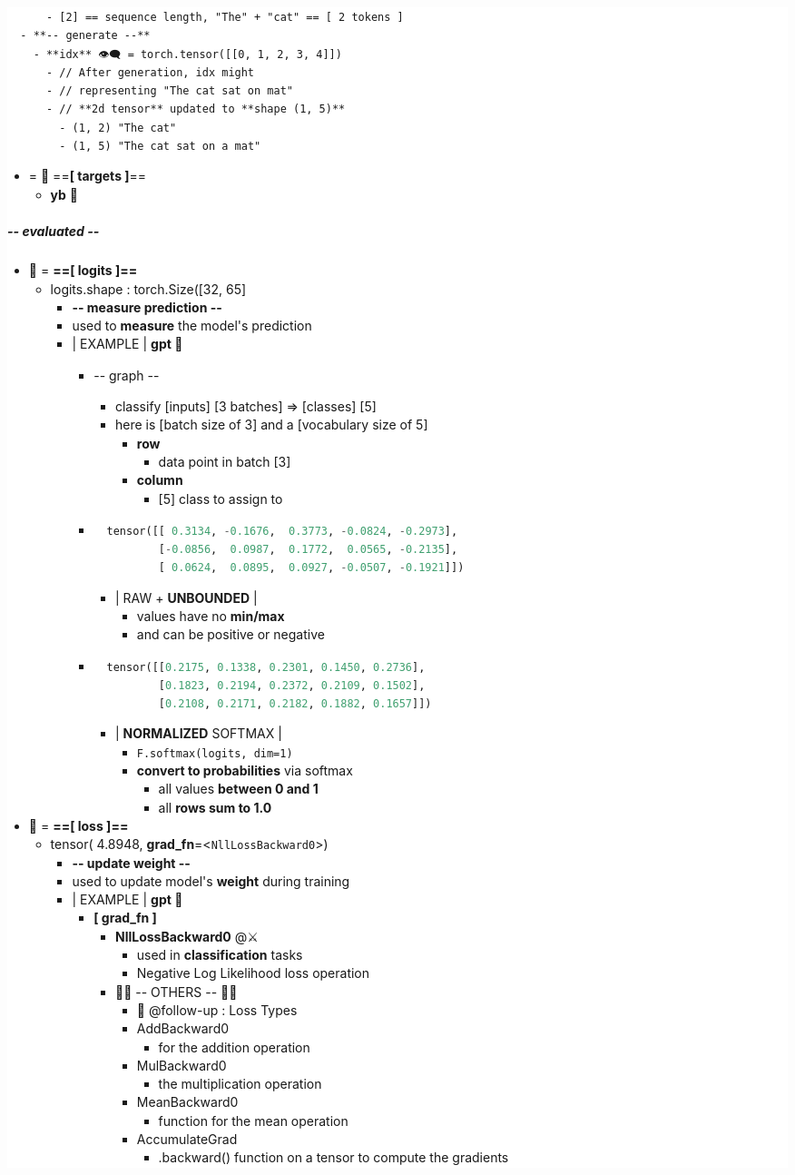           - [2] == sequence length, "The" + "cat" == [ 2 tokens ]
      - **-- generate --**
        - **idx** 👁️‍🗨️ = torch.tensor([[0, 1, 2, 3, 4]])
          - // After generation, idx might
          - // representing "The cat sat on mat"
          - // **2d tensor** updated to **shape (1, 5)**
            - (1, 2) "The cat"
            - (1, 5) "The cat sat on a mat"
- = 🎯 ==**[ targets ]**==
  - **yb** 🎯

##### -- evaluated --

- 🧮 = **==[ logits ]==**
  - logits.shape : torch.Size([32, 65]
    - **-- measure prediction --**
    - used to **measure** the model's prediction
    - | EXAMPLE | **gpt 🤖**
      - -- graph --
        - classify [inputs] [3 batches] => [classes] [5]
        - here is [batch size of 3] and a [vocabulary size of 5]
          - **row**
            - data point in batch [3]
          - **column**
            - [5] class to assign to

      - ```python
          tensor([[ 0.3134, -0.1676,  0.3773, -0.0824, -0.2973],
                  [-0.0856,  0.0987,  0.1772,  0.0565, -0.2135],
                  [ 0.0624,  0.0895,  0.0927, -0.0507, -0.1921]])
        ```

        - | RAW + **UNBOUNDED** |
          - values have no **min/max**
          - and can be positive or negative

      - ```python
          tensor([[0.2175, 0.1338, 0.2301, 0.1450, 0.2736],
                  [0.1823, 0.2194, 0.2372, 0.2109, 0.1502],
                  [0.2108, 0.2171, 0.2182, 0.1882, 0.1657]])
        ```

        - | **NORMALIZED** SOFTMAX |
          - `F.softmax(logits, dim=1)`
          - **convert to probabilities** via softmax
            - all values **between 0 and 1**
            - all **rows sum to 1.0**
- 🪬 = **==[ loss ]==**
  - tensor( 4.8948, **grad_fn**=<`NllLossBackward0`>)
    - **-- update weight --**
    - used to update model's **weight** during training
    - | EXAMPLE | **gpt 🤖**
      - **[ grad_fn ]**
        - **NllLossBackward0** @⚔️
          - used in **classification** tasks
          - Negative Log Likelihood loss operation
        - 🛜🔐 -- OTHERS -- 🔐🛜
          - 🧧 @follow-up : Loss Types
          - AddBackward0
            - for the addition operation
          - MulBackward0
            - the multiplication operation
          - MeanBackward0
            - function for the mean operation
          - AccumulateGrad
            - .backward() function on a tensor to compute the gradients